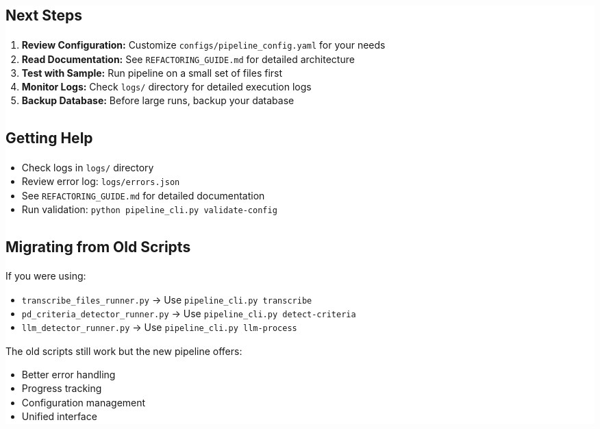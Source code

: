 ## Next Steps

1. **Review Configuration:** Customize `configs/pipeline_config.yaml` for your needs
2. **Read Documentation:** See `REFACTORING_GUIDE.md` for detailed architecture
3. **Test with Sample:** Run pipeline on a small set of files first
4. **Monitor Logs:** Check `logs/` directory for detailed execution logs
5. **Backup Database:** Before large runs, backup your database

## Getting Help

- Check logs in `logs/` directory
- Review error log: `logs/errors.json`
- See `REFACTORING_GUIDE.md` for detailed documentation
- Run validation: `python pipeline_cli.py validate-config`

## Migrating from Old Scripts

If you were using:
- `transcribe_files_runner.py` → Use `pipeline_cli.py transcribe`
- `pd_criteria_detector_runner.py` → Use `pipeline_cli.py detect-criteria`
- `llm_detector_runner.py` → Use `pipeline_cli.py llm-process`

The old scripts still work but the new pipeline offers:
- Better error handling
- Progress tracking
- Configuration management
- Unified interface

